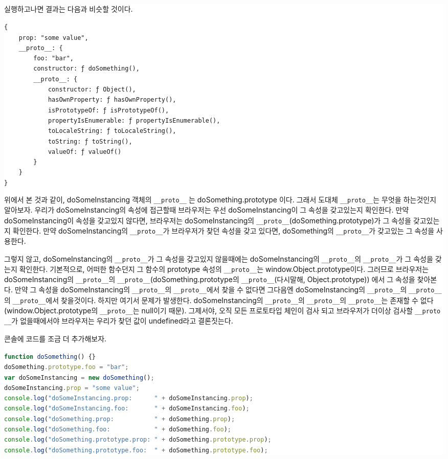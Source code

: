 실행하고나면 결과는 다음과 비슷할 것이다.

```
{
    prop: "some value",
    __proto__: {
        foo: "bar",
        constructor: ƒ doSomething(),
        __proto__: {
            constructor: ƒ Object(),
            hasOwnProperty: ƒ hasOwnProperty(),
            isPrototypeOf: ƒ isPrototypeOf(),
            propertyIsEnumerable: ƒ propertyIsEnumerable(),
            toLocaleString: ƒ toLocaleString(),
            toString: ƒ toString(),
            valueOf: ƒ valueOf()
        }
    }
}
```

위에서 본 것과 같이, doSomeInstancing 객체의 `__proto__` 는 doSomething.prototype 이다.
그래서 도대체 `__proto__`는 무엇을 하는것인지 알아보자.
우리가 doSomeInstancing의 속성에 접근할때 브라우저는 우선 doSomeInstancing이 그 속성을 갖고있는지 확인한다.
만약 doSomeInstancing이 속성을 갖고있지 않다면, 브라우저는 doSomeInstancing의 `__proto__`(doSomething.prototype)가 그 속성을 갖고있는지 확인한다.
만약 doSomeInstancing의 `__proto__`가 브라우저가 찾던 속성을 갖고 있다면, doSomething의 `__proto__`가 갖고있는 그 속성을 사용한다.

그렇지 않고, doSomeInstancing의 `__proto__`가 그 속성을 갖고있지 않을때에는
doSomeInstancing의 `__proto__`의 `__proto__`가 그 속성을 갖는지 확인한다.
기본적으로, 어떠한 함수던지 그 함수의 prototype 속성의 `__proto__`는 window\.Object.prototype이다.
그러므로 브라우저는 doSomeInstancing의 `__proto__`의 `__proto__`(doSomething.prototype의 `__proto__`(다시말해, Object.prototype)) 에서 그 속성을 찾아본다.
만약 그 속성을 doSomeInstancing의 `__proto__`의 `__proto__`에서 찾을 수 없다면 그다음엔 doSomeInstancing의 `__proto__`의 `__proto__`의 `__proto__`에서 찾을것이다.
하지만 여기서 문제가 발생한다.
doSomeInstancing의 `__proto__`의 `__proto__`의 `__proto__`는 존재할 수 없다(window\.Object.prototype의 `__proto__`는 null이기 때문).
그제서야, 오직 모든 프로토타입 체인이 검사 되고 브라우저가 더이상 검사할 `__proto__`가 없을때에서야 브라우저는 우리가 찾던 값이 undefined라고 결론짓는다.

콘솔에 코드를 조금 더 추가해보자.

```js
function doSomething() {}
doSomething.prototype.foo = "bar";
var doSomeInstancing = new doSomething();
doSomeInstancing.prop = "some value";
console.log("doSomeInstancing.prop:      " + doSomeInstancing.prop);
console.log("doSomeInstancing.foo:       " + doSomeInstancing.foo);
console.log("doSomething.prop:           " + doSomething.prop);
console.log("doSomething.foo:            " + doSomething.foo);
console.log("doSomething.prototype.prop: " + doSomething.prototype.prop);
console.log("doSomething.prototype.foo:  " + doSomething.prototype.foo);
```

